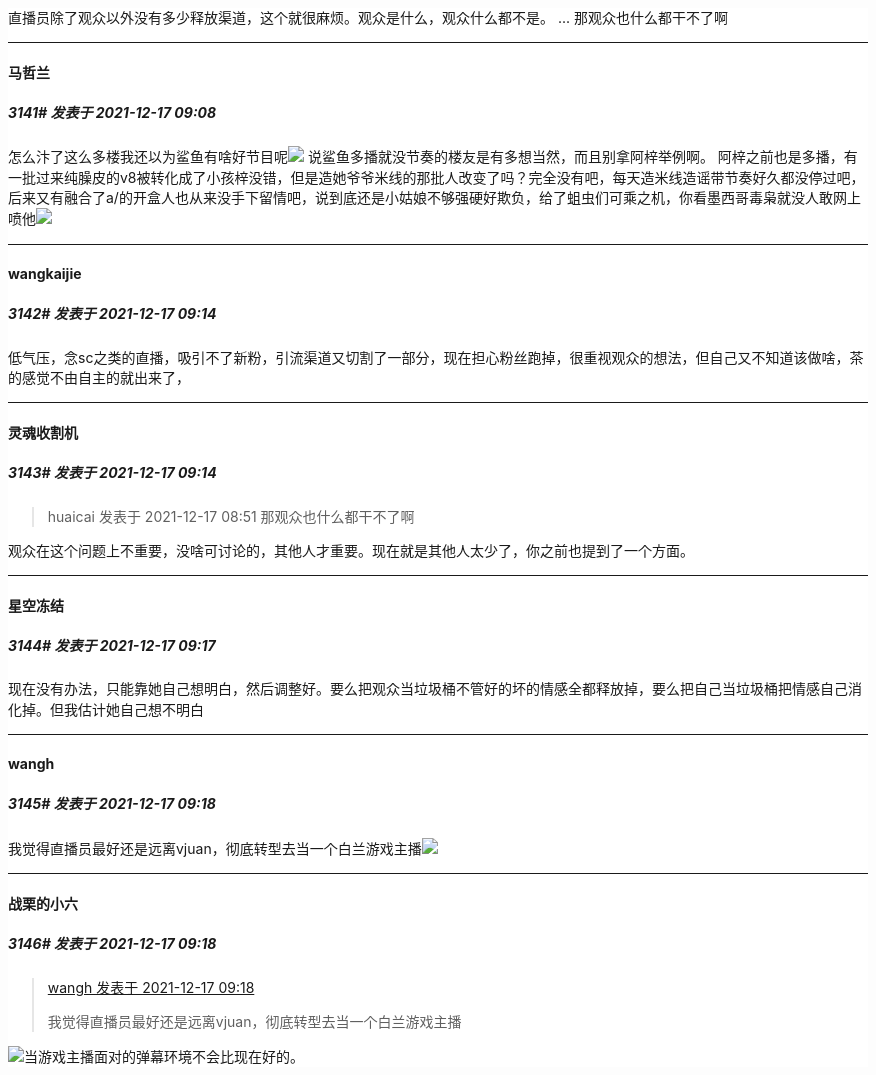 直播员除了观众以外没有多少释放渠道，这个就很麻烦。观众是什么，观众什么都不是。 ...</blockquote>
那观众也什么都干不了啊



*****

####  马哲兰  
##### 3141#       发表于 2021-12-17 09:08

怎么汴了这么多楼我还以为鲨鱼有啥好节目呢<img src="https://static.saraba1st.com/image/smiley/face2017/037.png" referrerpolicy="no-referrer">
说鲨鱼多播就没节奏的楼友是有多想当然，而且别拿阿梓举例啊。
阿梓之前也是多播，有一批过来纯臊皮的v8被转化成了小孩梓没错，但是造她爷爷米线的那批人改变了吗？完全没有吧，每天造米线造谣带节奏好久都没停过吧，后来又有融合了a/的开盒人也从来没手下留情吧，说到底还是小姑娘不够强硬好欺负，给了蛆虫们可乘之机，你看墨西哥毒枭就没人敢网上喷他<img src="https://static.saraba1st.com/image/smiley/face2017/065.png" referrerpolicy="no-referrer">

*****

####  wangkaijie  
##### 3142#       发表于 2021-12-17 09:14

低气压，念sc之类的直播，吸引不了新粉，引流渠道又切割了一部分，现在担心粉丝跑掉，很重视观众的想法，但自己又不知道该做啥，茶的感觉不由自主的就出来了，

*****

####  灵魂收割机  
##### 3143#       发表于 2021-12-17 09:14

<blockquote>huaicai 发表于 2021-12-17 08:51
那观众也什么都干不了啊</blockquote>
观众在这个问题上不重要，没啥可讨论的，其他人才重要。现在就是其他人太少了，你之前也提到了一个方面。

*****

####  星空冻结  
##### 3144#       发表于 2021-12-17 09:17

现在没有办法，只能靠她自己想明白，然后调整好。要么把观众当垃圾桶不管好的坏的情感全都释放掉，要么把自己当垃圾桶把情感自己消化掉。但我估计她自己想不明白

*****

####  wangh  
##### 3145#       发表于 2021-12-17 09:18

我觉得直播员最好还是远离vjuan，彻底转型去当一个白兰游戏主播<img src="https://static.saraba1st.com/image/smiley/face2017/091.png" referrerpolicy="no-referrer">

*****

####  战栗的小六  
##### 3146#       发表于 2021-12-17 09:18

<blockquote><a href="httphttps://bbs.saraba1st.com/2b/forum.php?mod=redirect&amp;goto=findpost&amp;pid=53968909&amp;ptid=2036475" target="_blank">wangh 发表于 2021-12-17 09:18</a>

我觉得直播员最好还是远离vjuan，彻底转型去当一个白兰游戏主播</blockquote>
<img src="https://static.saraba1st.com/image/smiley/face2017/001.png" referrerpolicy="no-referrer">当游戏主播面对的弹幕环境不会比现在好的。
